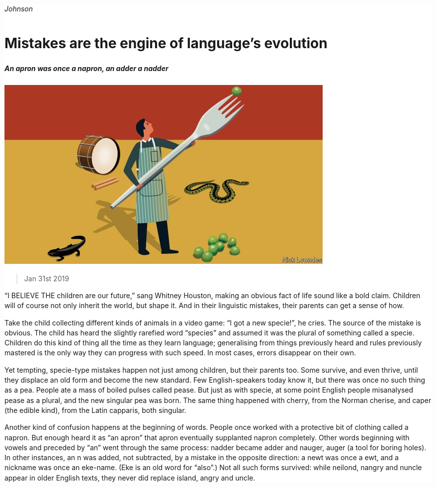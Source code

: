 ###### Johnson

# Mistakes are the engine of language’s evolution 

##### An apron was once a napron, an adder a nadder 

![image](images/20190202_BKD001_0.jpg) 

> Jan 31st 2019 

 

“I  BELIEVE THE children are our future,” sang Whitney Houston, making an obvious fact of life sound like a bold claim. Children will of course not only inherit the world, but shape it. And in their linguistic mistakes, their parents can get a sense of how. 

Take the child collecting different kinds of animals in a video game: “I got a new specie!”, he cries. The source of the mistake is obvious. The child has heard the slightly rarefied word “species” and assumed it was the plural of something called a specie. Children do this kind of thing all the time as they learn language; generalising from things previously heard and rules previously mastered is the only way they can progress with such speed. In most cases, errors disappear on their own. 

Yet tempting, specie-type mistakes happen not just among children, but their parents too. Some survive, and even thrive, until they displace an old form and become the new standard. Few English-speakers today know it, but there was once no such thing as a pea. People ate a mass of boiled pulses called pease. But just as with specie, at some point English people misanalysed pease as a plural, and the new singular pea was born. The same thing happened with cherry, from the Norman cherise, and caper (the edible kind), from the Latin capparis, both singular. 

Another kind of confusion happens at the beginning of words. People once worked with a protective bit of clothing called a napron. But enough heard it as “an apron” that apron eventually supplanted napron completely. Other words beginning with vowels and preceded by “an” went through the same process: nadder became adder and nauger, auger (a tool for boring holes). In other instances, an n was added, not subtracted, by a mistake in the opposite direction: a newt was once a ewt, and a nickname was once an eke-name. (Eke is an old word for “also”.) Not all such forms survived: while neilond, nangry and nuncle appear in older English texts, they never did replace island, angry and uncle. 
